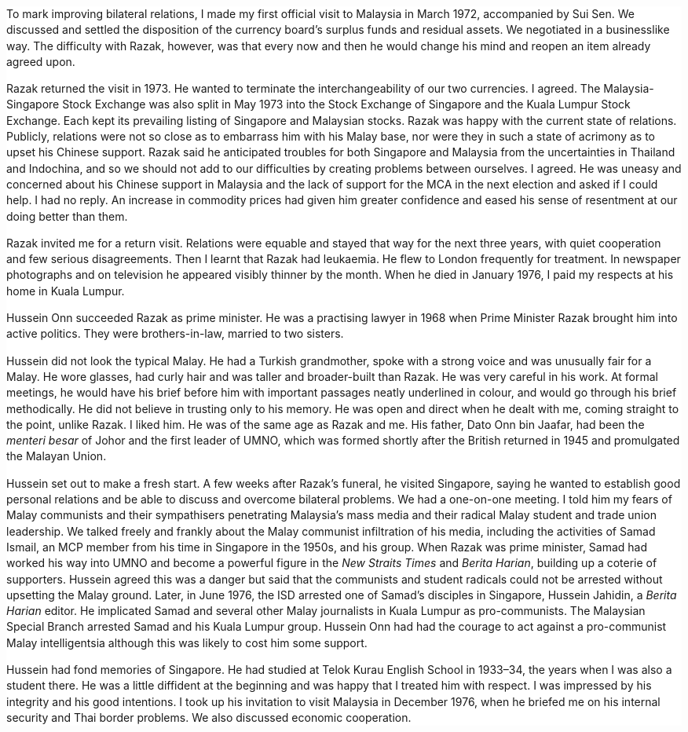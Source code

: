 To mark improving bilateral relations, I made my first official visit to Malaysia in March 1972, accompanied by Sui Sen. We discussed and settled the disposition of the currency board’s surplus funds and residual assets. We negotiated in a businesslike way. The difficulty with Razak, however, was that every now and then he would change his mind and reopen an item already agreed upon.

Razak returned the visit in 1973. He wanted to terminate the interchangeability of our two currencies. I agreed. The Malaysia-Singapore Stock Exchange was also split in May 1973 into the Stock Exchange of Singapore and the Kuala Lumpur Stock Exchange. Each kept its prevailing listing of Singapore and Malaysian stocks. Razak was happy with the current state of relations. Publicly, relations were not so close as to embarrass him with his Malay base, nor were they in such a state of acrimony as to upset his Chinese support. Razak said he anticipated troubles for both Singapore and Malaysia from the uncertainties in Thailand and Indochina, and so we should not add to our difficulties by creating problems between ourselves. I agreed. He was uneasy and concerned about his Chinese support in Malaysia and the lack of support for the MCA in the next election and asked if I could help. I had no reply. An increase in commodity prices had given him greater confidence and eased his sense of resentment at our doing better than them.

Razak invited me for a return visit. Relations were equable and stayed that way for the next three years, with quiet cooperation and few serious disagreements. Then I learnt that Razak had leukaemia. He flew to London frequently for treatment. In newspaper photographs and on television he appeared visibly thinner by the month. When he died in January 1976, I paid my respects at his home in Kuala Lumpur.



Hussein Onn succeeded Razak as prime minister. He was a practising lawyer in 1968 when Prime Minister Razak brought him into active politics. They were brothers-in-law, married to two sisters.

Hussein did not look the typical Malay. He had a Turkish grandmother, spoke with a strong voice and was unusually fair for a Malay. He wore glasses, had curly hair and was taller and broader-built than Razak. He was very careful in his work. At formal meetings, he would have his brief before him with important passages neatly underlined in colour, and would go through his brief methodically. He did not believe in trusting only to his memory. He was open and direct when he dealt with me, coming straight to the point, unlike Razak. I liked him. He was of the same age as Razak and me. His father, Dato Onn bin Jaafar, had been the *menteri besar* of Johor and the first leader of UMNO, which was formed shortly after the British returned in 1945 and promulgated the Malayan Union.

Hussein set out to make a fresh start. A few weeks after Razak’s funeral, he visited Singapore, saying he wanted to establish good personal relations and be able to discuss and overcome bilateral problems. We had a one-on-one meeting. I told him my fears of Malay communists and their sympathisers penetrating Malaysia’s mass media and their radical Malay student and trade union leadership. We talked freely and frankly about the Malay communist infiltration of his media, including the activities of Samad Ismail, an MCP member from his time in Singapore in the 1950s, and his group. When Razak was prime minister, Samad had worked his way into UMNO and become a powerful figure in the *New* *Straits Times* and *Berita Harian*, building up a coterie of supporters. Hussein agreed this was a danger but said that the communists and student radicals could not be arrested without upsetting the Malay ground. Later, in June 1976, the ISD arrested one of Samad’s disciples in Singapore, Hussein Jahidin, a *Berita Harian* editor. He implicated Samad and several other Malay journalists in Kuala Lumpur as pro-communists. The Malaysian Special Branch arrested Samad and his Kuala Lumpur group. Hussein Onn had had the courage to act against a pro-communist Malay intelligentsia although this was likely to cost him some support.

Hussein had fond memories of Singapore. He had studied at Telok Kurau English School in 1933–34, the years when I was also a student there. He was a little diffident at the beginning and was happy that I treated him with respect. I was impressed by his integrity and his good intentions. I took up his invitation to visit Malaysia in December 1976, when he briefed me on his internal security and Thai border problems. We also discussed economic cooperation.
